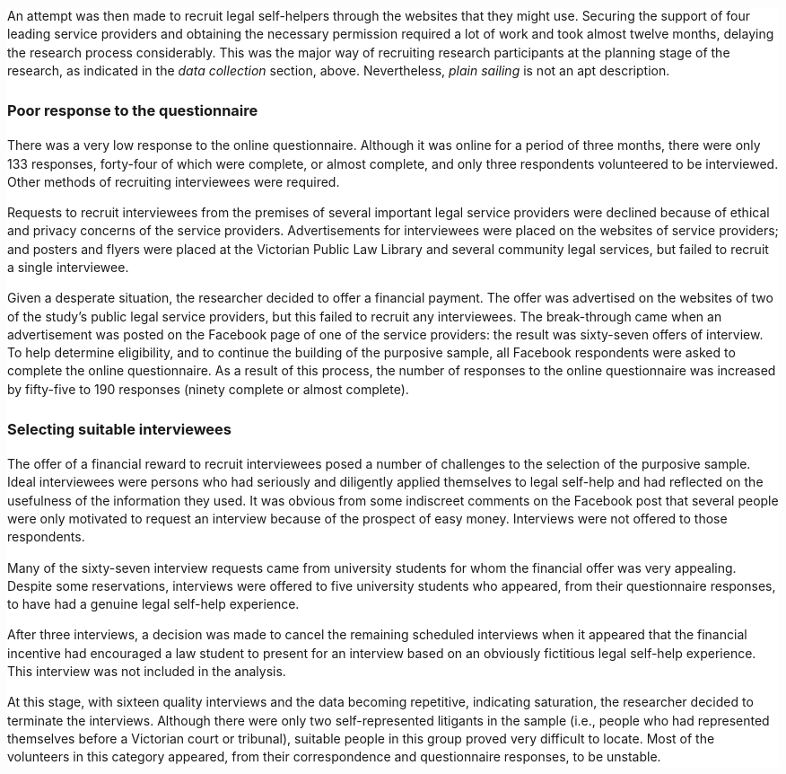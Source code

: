 An attempt was then made to recruit legal self-helpers through the websites that they might use. Securing the support of four leading service providers and obtaining the necessary permission required a lot of work and took almost twelve months, delaying the research process considerably. This was the major way of recruiting research participants at the planning stage of the research, as indicated in the _data collection_ section, above. Nevertheless, _plain sailing_ is not an apt description.

### Poor response to the questionnaire

There was a very low response to the online questionnaire. Although it was online for a period of three months, there were only 133 responses, forty-four of which were complete, or almost complete, and only three respondents volunteered to be interviewed. Other methods of recruiting interviewees were required.

Requests to recruit interviewees from the premises of several important legal service providers were declined because of ethical and privacy concerns of the service providers. Advertisements for interviewees were placed on the websites of service providers; and posters and flyers were placed at the Victorian Public Law Library and several community legal services, but failed to recruit a single interviewee.

Given a desperate situation, the researcher decided to offer a financial payment. The offer was advertised on the websites of two of the study’s public legal service providers, but this failed to recruit any interviewees. The break-through came when an advertisement was posted on the Facebook page of one of the service providers: the result was sixty-seven offers of interview. To help determine eligibility, and to continue the building of the purposive sample, all Facebook respondents were asked to complete the online questionnaire. As a result of this process, the number of responses to the online questionnaire was increased by fifty-five to 190 responses (ninety complete or almost complete).

### Selecting suitable interviewees

The offer of a financial reward to recruit interviewees posed a number of challenges to the selection of the purposive sample. Ideal interviewees were persons who had seriously and diligently applied themselves to legal self-help and had reflected on the usefulness of the information they used. It was obvious from some indiscreet comments on the Facebook post that several people were only motivated to request an interview because of the prospect of easy money. Interviews were not offered to those respondents.

Many of the sixty-seven interview requests came from university students for whom the financial offer was very appealing. Despite some reservations, interviews were offered to five university students who appeared, from their questionnaire responses, to have had a genuine legal self-help experience.

After three interviews, a decision was made to cancel the remaining scheduled interviews when it appeared that the financial incentive had encouraged a law student to present for an interview based on an obviously fictitious legal self-help experience. This interview was not included in the analysis.

At this stage, with sixteen quality interviews and the data becoming repetitive, indicating saturation, the researcher decided to terminate the interviews. Although there were only two self-represented litigants in the sample (i.e., people who had represented themselves before a Victorian court or tribunal), suitable people in this group proved very difficult to locate. Most of the volunteers in this category appeared, from their correspondence and questionnaire responses, to be unstable.

</section>
